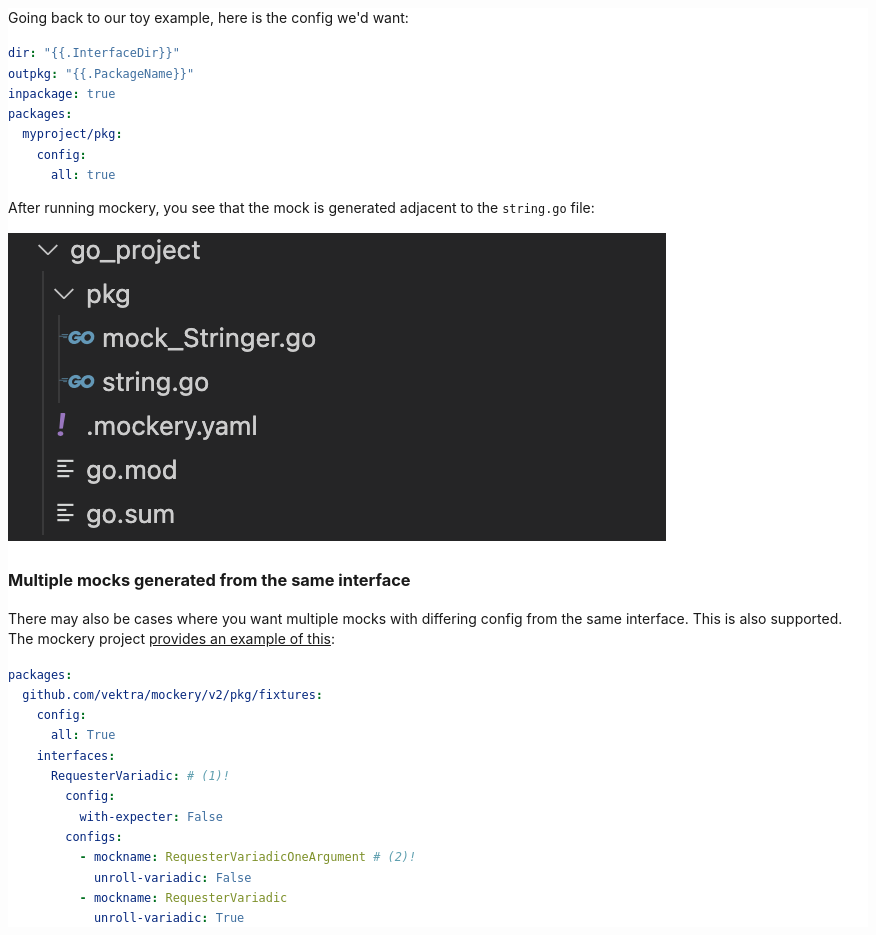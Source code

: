 Going back to our toy example, here is the config we'd want:

```yaml
dir: "{{.InterfaceDir}}"
outpkg: "{{.PackageName}}"
inpackage: true
packages:
  myproject/pkg:
    config:
      all: true
```

After running mockery, you see that the mock is generated adjacent to the `string.go` file:

![in-package mock directory structure](/images/mockery_packages_feature/0003_directory_layout_in_package.png)

### Multiple mocks generated from the same interface

There may also be cases where you want multiple mocks with differing config from the same interface. This is also supported. The mockery project [provides an example of this](https://github.com/vektra/mockery/blob/v2.30.1/.mockery.yaml#L17-L24):

```yaml
packages:
  github.com/vektra/mockery/v2/pkg/fixtures:
    config:
      all: True
    interfaces:
      RequesterVariadic: # (1)!
        config:
          with-expecter: False
        configs:
          - mockname: RequesterVariadicOneArgument # (2)!
            unroll-variadic: False
          - mockname: RequesterVariadic
            unroll-variadic: True
```
